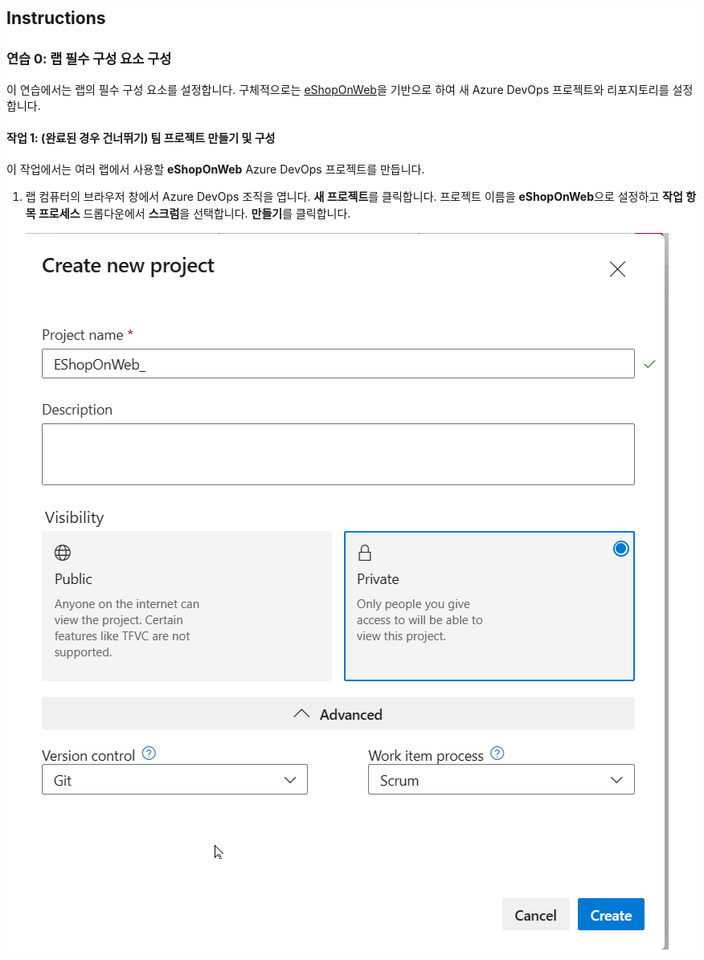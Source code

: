 ## Instructions

### 연습 0: 랩 필수 구성 요소 구성

이 연습에서는 랩의 필수 구성 요소를 설정합니다. 구체적으로는 [eShopOnWeb](https://github.com/MicrosoftLearning/eShopOnWeb)을 기반으로 하여 새 Azure DevOps 프로젝트와 리포지토리를 설정합니다.

#### 작업 1: (완료된 경우 건너뛰기) 팀 프로젝트 만들기 및 구성

이 작업에서는 여러 랩에서 사용할 **eShopOnWeb** Azure DevOps 프로젝트를 만듭니다.

1. 랩 컴퓨터의 브라우저 창에서 Azure DevOps 조직을 엽니다. **새 프로젝트**를 클릭합니다. 프로젝트 이름을 **eShopOnWeb**으로 설정하고 **작업 항목 프로세스** 드롭다운에서 **스크럼**을 선택합니다. **만들기**를 클릭합니다.

    ![프로젝트 만들기](images/create-project.png)

